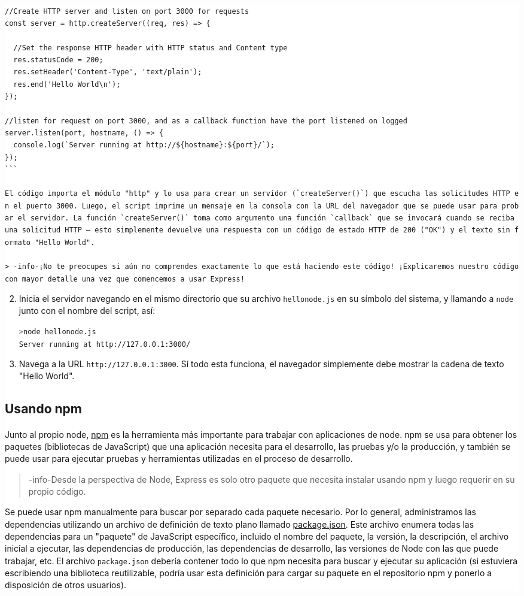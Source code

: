     //Create HTTP server and listen on port 3000 for requests
    const server = http.createServer((req, res) => {
    
      //Set the response HTTP header with HTTP status and Content type
      res.statusCode = 200;
      res.setHeader('Content-Type', 'text/plain');
      res.end('Hello World\n');
    });
    
    //listen for request on port 3000, and as a callback function have the port listened on logged
    server.listen(port, hostname, () => {
      console.log(`Server running at http://${hostname}:${port}/`);
    });
    ```

    El código importa el módulo "http" y lo usa para crear un servidor (`createServer()`) que escucha las solicitudes HTTP en el puerto 3000. Luego, el script imprime un mensaje en la consola con la URL del navegador que se puede usar para probar el servidor. La función `createServer()` toma como argumento una función `callback` que se invocará cuando se reciba una solicitud HTTP — esto simplemente devuelve una respuesta con un código de estado HTTP de 200 ("OK") y el texto sin formato "Hello World".

    > -info-¡No te preocupes si aún no comprendes exactamente lo que está haciendo este código! ¡Explicaremos nuestro código con mayor detalle una vez que comencemos a usar Express!

2. Inicia el servidor navegando en el mismo directorio que su archivo `hellonode.js` en su símbolo del sistema, y llamando a `node` junto con el nombre del script, así:

    ```bash
    >node hellonode.js
    Server running at http://127.0.0.1:3000/
    ```

3. Navega a la URL `http://127.0.0.1:3000`. Sí todo esta funciona, el navegador simplemente debe mostrar la cadena de texto "Hello World".

## Usando npm

Junto al propio node, [npm](https://docs.npmjs.com/) es la herramienta más importante para trabajar con aplicaciones de node. npm se usa para obtener los paquetes (bibliotecas de JavaScript) que una aplicación necesita para el desarrollo, las pruebas y/o la producción, y también se puede usar para ejecutar pruebas y herramientas utilizadas en el proceso de desarrollo.

> -info-Desde la perspectiva de Node, Express es solo otro paquete que necesita instalar usando npm y luego requerir en su propio código.

Se puede usar npm manualmente para buscar por separado cada paquete necesario. Por lo general, administramos las dependencias utilizando un archivo de definición de texto plano llamado [package.json](https://docs.npmjs.com/files/package.json). Este archivo enumera todas las dependencias para un "paquete" de JavaScript específico, incluido el nombre del paquete, la versión, la descripción, el archivo inicial a ejecutar, las dependencias de producción, las dependencias de desarrollo, las versiones de Node con las que puede trabajar, etc. El archivo `package.json` debería contener todo lo que npm necesita para buscar y ejecutar su aplicación (si estuviera escribiendo una biblioteca reutilizable, podría usar esta definición para cargar su paquete en el repositorio npm y ponerlo a disposición de otros usuarios).
